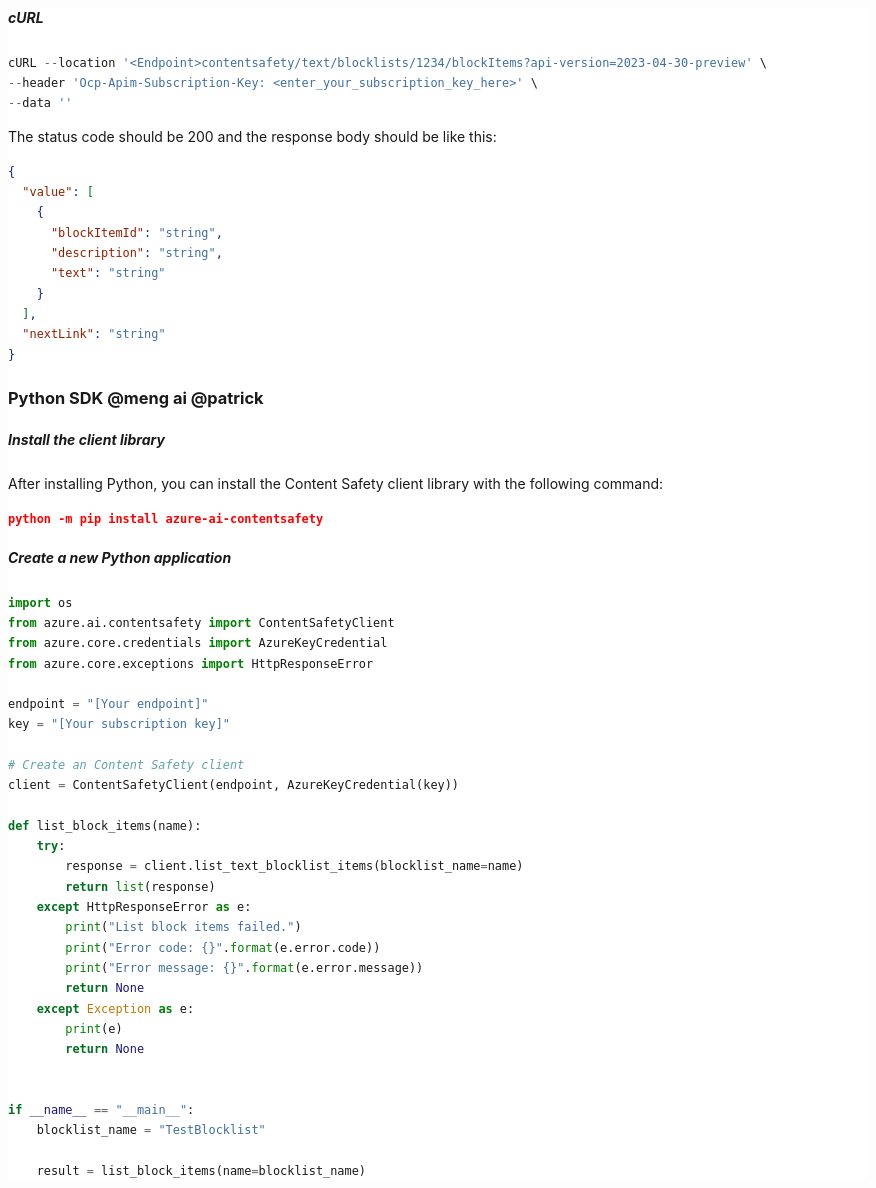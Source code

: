 ##### cURL

```python
cURL --location '<Endpoint>contentsafety/text/blocklists/1234/blockItems?api-version=2023-04-30-preview' \
--header 'Ocp-Apim-Subscription-Key: <enter_your_subscription_key_here>' \
--data ''
```

The status code should be 200 and the response body should be like this:

```json
{
  "value": [
    {
      "blockItemId": "string",
      "description": "string",
      "text": "string"
    }
  ],
  "nextLink": "string"
}
```

### Python SDK  @meng ai @patrick

##### Install the client library

After installing Python, you can install the Content Safety client library with the following command:

```json
python -m pip install azure-ai-contentsafety
```

##### Create a new Python application

```python
import os
from azure.ai.contentsafety import ContentSafetyClient
from azure.core.credentials import AzureKeyCredential
from azure.core.exceptions import HttpResponseError

endpoint = "[Your endpoint]"
key = "[Your subscription key]"

# Create an Content Safety client
client = ContentSafetyClient(endpoint, AzureKeyCredential(key))

def list_block_items(name):
    try:
        response = client.list_text_blocklist_items(blocklist_name=name)
        return list(response)
    except HttpResponseError as e:
        print("List block items failed.")
        print("Error code: {}".format(e.error.code))
        print("Error message: {}".format(e.error.message))
        return None
    except Exception as e:
        print(e)
        return None


if __name__ == "__main__":
    blocklist_name = "TestBlocklist"

    result = list_block_items(name=blocklist_name)
```